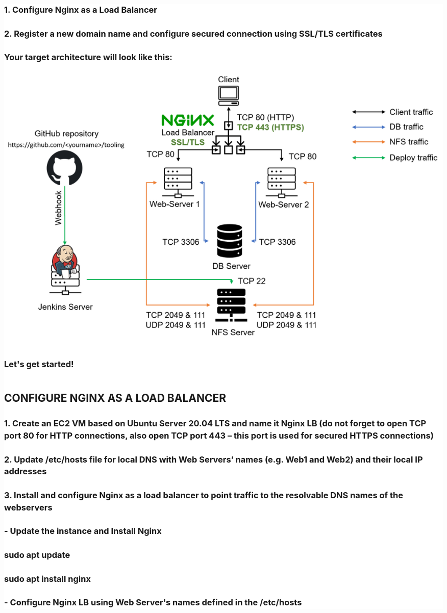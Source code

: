 
### 1. Configure Nginx as a Load Balancer
### 2. Register a new domain name and configure secured connection using SSL/TLS certificates
### Your target architecture will look like this:
![](./img/Architecture.PNG)
### Let's get started!
#
## CONFIGURE NGINX AS A LOAD BALANCER
### 1. Create an EC2 VM based on Ubuntu Server 20.04 LTS and name it Nginx LB (do not forget to open TCP port 80 for HTTP connections, also open TCP port 443 – this port is used for secured HTTPS connections)
### 2. Update /etc/hosts file for local DNS with Web Servers’ names (e.g. Web1 and Web2) and their local IP addresses
### 3. Install and configure Nginx as a load balancer to point traffic to the resolvable DNS names of the webservers
### - Update the instance and Install Nginx
### sudo apt update
### sudo apt install nginx
### - Configure Nginx LB using Web Server's names defined in the /etc/hosts